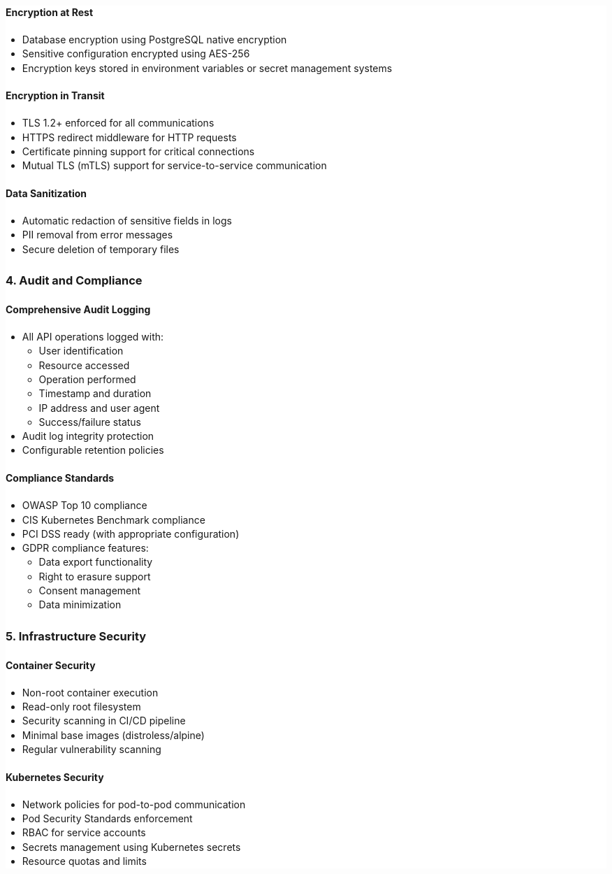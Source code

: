 #### Encryption at Rest
- Database encryption using PostgreSQL native encryption
- Sensitive configuration encrypted using AES-256
- Encryption keys stored in environment variables or secret management systems

#### Encryption in Transit
- TLS 1.2+ enforced for all communications
- HTTPS redirect middleware for HTTP requests
- Certificate pinning support for critical connections
- Mutual TLS (mTLS) support for service-to-service communication

#### Data Sanitization
- Automatic redaction of sensitive fields in logs
- PII removal from error messages
- Secure deletion of temporary files

### 4. Audit and Compliance

#### Comprehensive Audit Logging
- All API operations logged with:
  - User identification
  - Resource accessed
  - Operation performed
  - Timestamp and duration
  - IP address and user agent
  - Success/failure status
- Audit log integrity protection
- Configurable retention policies

#### Compliance Standards
- OWASP Top 10 compliance
- CIS Kubernetes Benchmark compliance
- PCI DSS ready (with appropriate configuration)
- GDPR compliance features:
  - Data export functionality
  - Right to erasure support
  - Consent management
  - Data minimization

### 5. Infrastructure Security

#### Container Security
- Non-root container execution
- Read-only root filesystem
- Security scanning in CI/CD pipeline
- Minimal base images (distroless/alpine)
- Regular vulnerability scanning

#### Kubernetes Security
- Network policies for pod-to-pod communication
- Pod Security Standards enforcement
- RBAC for service accounts
- Secrets management using Kubernetes secrets
- Resource quotas and limits
